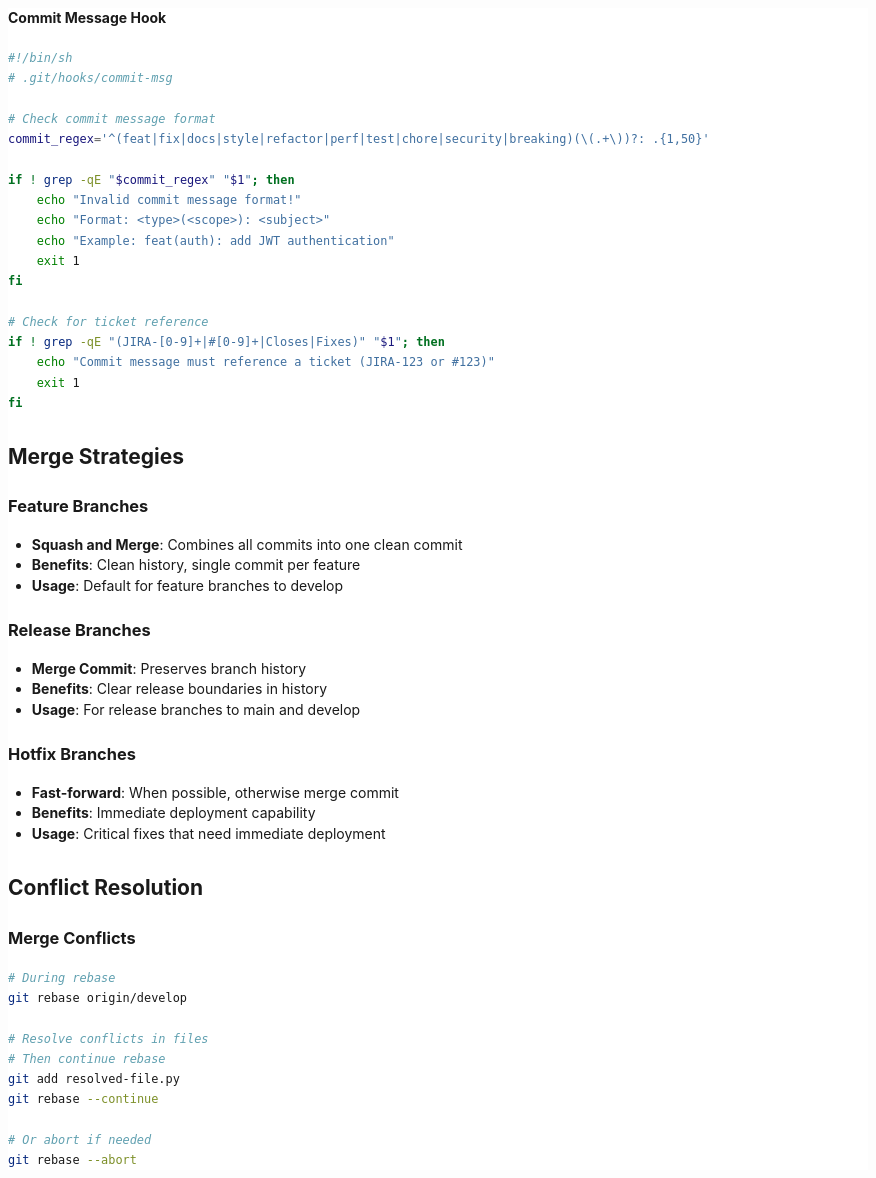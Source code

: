 #### Commit Message Hook
```bash
#!/bin/sh
# .git/hooks/commit-msg

# Check commit message format
commit_regex='^(feat|fix|docs|style|refactor|perf|test|chore|security|breaking)(\(.+\))?: .{1,50}'

if ! grep -qE "$commit_regex" "$1"; then
    echo "Invalid commit message format!"
    echo "Format: <type>(<scope>): <subject>"
    echo "Example: feat(auth): add JWT authentication"
    exit 1
fi

# Check for ticket reference
if ! grep -qE "(JIRA-[0-9]+|#[0-9]+|Closes|Fixes)" "$1"; then
    echo "Commit message must reference a ticket (JIRA-123 or #123)"
    exit 1
fi
```

## Merge Strategies

### Feature Branches
- **Squash and Merge**: Combines all commits into one clean commit
- **Benefits**: Clean history, single commit per feature
- **Usage**: Default for feature branches to develop

### Release Branches
- **Merge Commit**: Preserves branch history
- **Benefits**: Clear release boundaries in history
- **Usage**: For release branches to main and develop

### Hotfix Branches
- **Fast-forward**: When possible, otherwise merge commit
- **Benefits**: Immediate deployment capability
- **Usage**: Critical fixes that need immediate deployment

## Conflict Resolution

### Merge Conflicts
```bash
# During rebase
git rebase origin/develop

# Resolve conflicts in files
# Then continue rebase
git add resolved-file.py
git rebase --continue

# Or abort if needed
git rebase --abort
```
